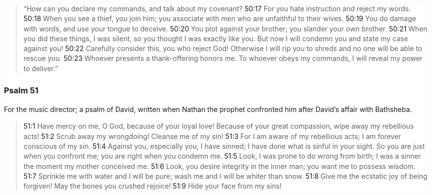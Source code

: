 > “How can you declare my commands,
> and talk about my covenant?
> <a name="50:17">50:17</a> For you hate instruction
> and reject my words.
> <a name="50:18">50:18</a> When you see a thief, you join him;
> you associate with men who are unfaithful to their wives.
> <a name="50:19">50:19</a> You do damage with words,
> and use your tongue to deceive.
> <a name="50:20">50:20</a> You plot against your brother;
> you slander your own brother.
> <a name="50:21">50:21</a> When you did these things, I was silent,
> so you thought I was exactly like you.
> But now I will condemn you
> and state my case against you!
> <a name="50:22">50:22</a> Carefully consider this, you who reject God!
> Otherwise I will rip you to shreds
> and no one will be able to rescue you.
> <a name="50:23">50:23</a> Whoever presents a thank-offering honors me.
> To whoever obeys my commands, I will reveal my power to deliver.”

### Psalm 51

For the music director; a psalm of David, written when Nathan the prophet confronted him after David’s affair with Bathsheba.

> <a name="51:1">51:1</a> Have mercy on me, O God, because of your loyal love!
> Because of your great compassion, wipe away my rebellious acts!
> <a name="51:2">51:2</a> Scrub away my wrongdoing!
> Cleanse me of my sin!
> <a name="51:3">51:3</a> For I am aware of my rebellious acts;
> I am forever conscious of my sin.
> <a name="51:4">51:4</a> Against you, especially you, I have sinned;
> I have done what is sinful in your sight.
> So you are just when you confront me;
> you are right when you condemn me.
> <a name="51:5">51:5</a> Look, I was prone to do wrong from birth;
> I was a sinner the moment my mother conceived me.
> <a name="51:6">51:6</a> Look, you desire integrity in the inner man;
> you want me to possess wisdom.
> <a name="51:7">51:7</a> Sprinkle me with water and I will be pure;
> wash me and I will be whiter than snow.
> <a name="51:8">51:8</a> Give me the ecstatic joy of being forgiven!
> May the bones you crushed rejoice!
> <a name="51:9">51:9</a> Hide your face from my sins!

